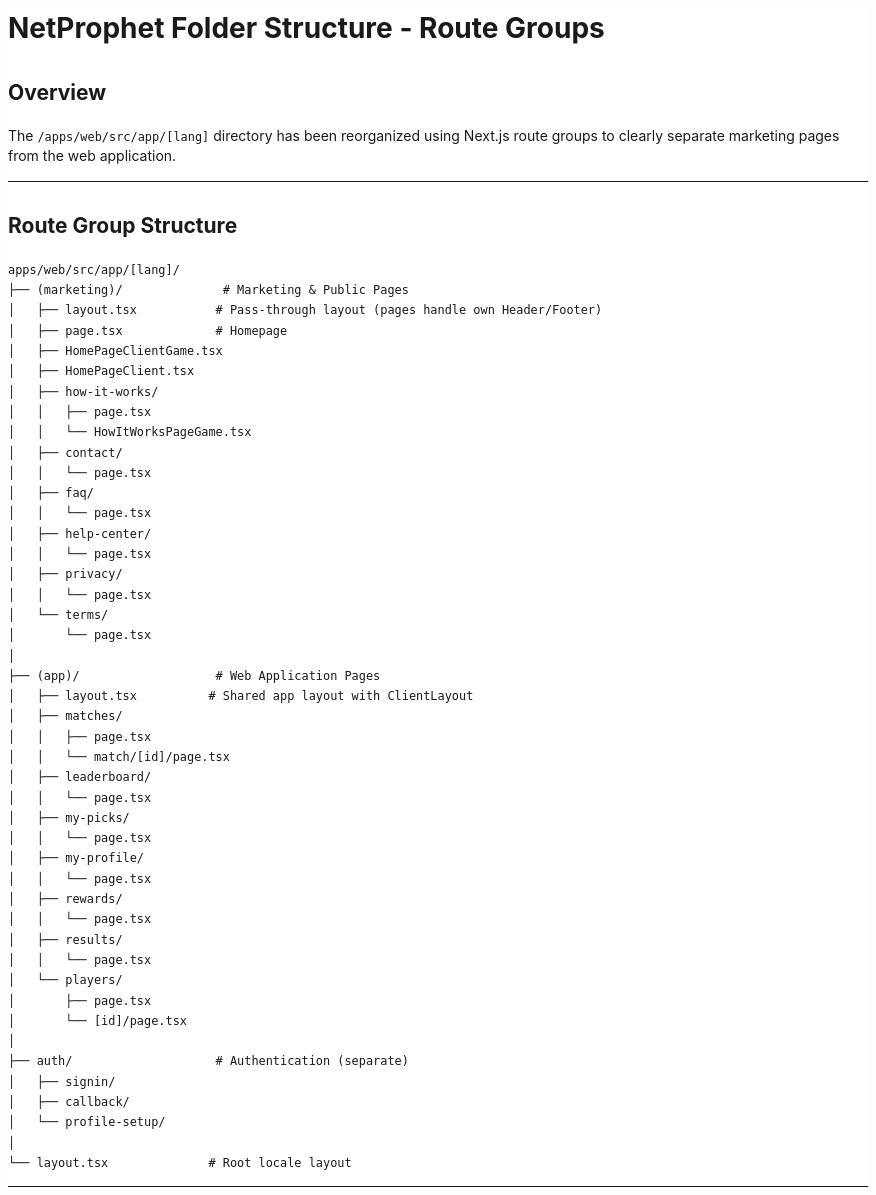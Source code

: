 # NetProphet Folder Structure - Route Groups

## Overview

The `/apps/web/src/app/[lang]` directory has been reorganized using Next.js route groups to clearly separate marketing pages from the web application.

---

## Route Group Structure

```
apps/web/src/app/[lang]/
├── (marketing)/              # Marketing & Public Pages
│   ├── layout.tsx           # Pass-through layout (pages handle own Header/Footer)
│   ├── page.tsx             # Homepage
│   ├── HomePageClientGame.tsx
│   ├── HomePageClient.tsx
│   ├── how-it-works/
│   │   ├── page.tsx
│   │   └── HowItWorksPageGame.tsx
│   ├── contact/
│   │   └── page.tsx
│   ├── faq/
│   │   └── page.tsx
│   ├── help-center/
│   │   └── page.tsx
│   ├── privacy/
│   │   └── page.tsx
│   └── terms/
│       └── page.tsx
│
├── (app)/                   # Web Application Pages
│   ├── layout.tsx          # Shared app layout with ClientLayout
│   ├── matches/
│   │   ├── page.tsx
│   │   └── match/[id]/page.tsx
│   ├── leaderboard/
│   │   └── page.tsx
│   ├── my-picks/
│   │   └── page.tsx
│   ├── my-profile/
│   │   └── page.tsx
│   ├── rewards/
│   │   └── page.tsx
│   ├── results/
│   │   └── page.tsx
│   └── players/
│       ├── page.tsx
│       └── [id]/page.tsx
│
├── auth/                    # Authentication (separate)
│   ├── signin/
│   ├── callback/
│   └── profile-setup/
│
└── layout.tsx              # Root locale layout
```

---